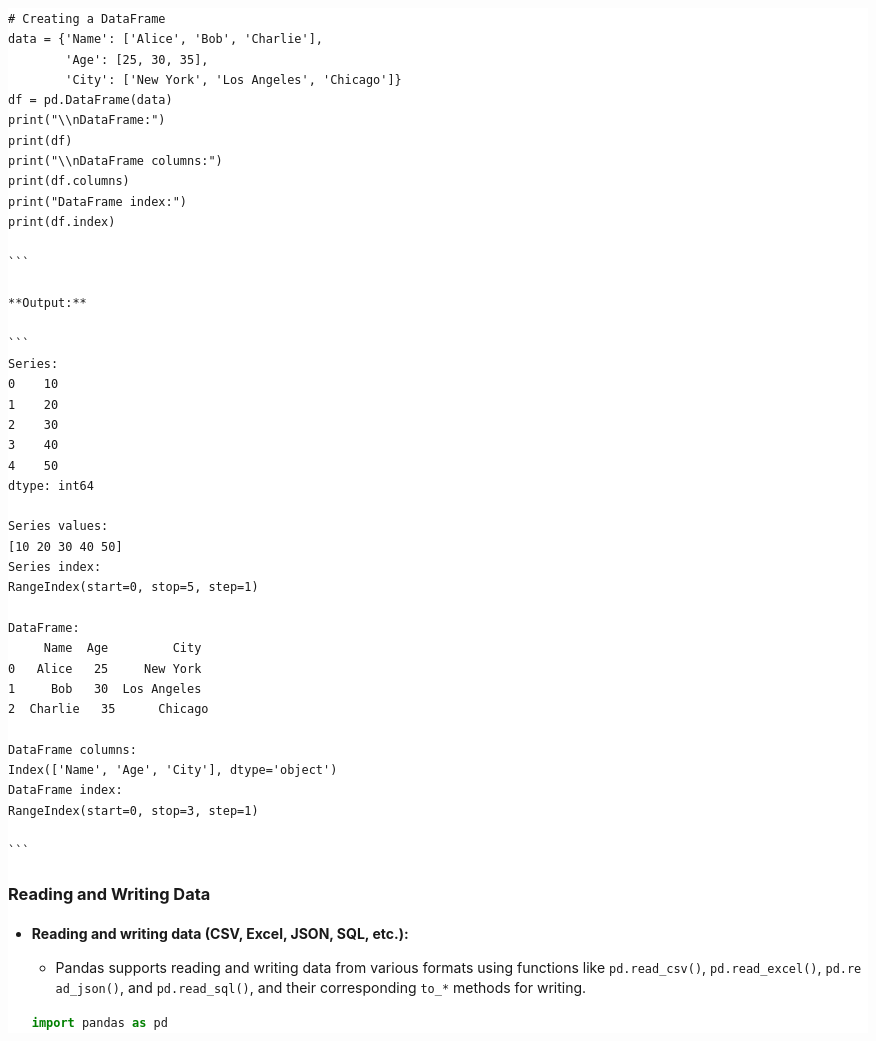     # Creating a DataFrame
    data = {'Name': ['Alice', 'Bob', 'Charlie'],
            'Age': [25, 30, 35],
            'City': ['New York', 'Los Angeles', 'Chicago']}
    df = pd.DataFrame(data)
    print("\\nDataFrame:")
    print(df)
    print("\\nDataFrame columns:")
    print(df.columns)
    print("DataFrame index:")
    print(df.index)
    
    ```
    
    **Output:**
    
    ```
    Series:
    0    10
    1    20
    2    30
    3    40
    4    50
    dtype: int64
    
    Series values:
    [10 20 30 40 50]
    Series index:
    RangeIndex(start=0, stop=5, step=1)
    
    DataFrame:
         Name  Age         City
    0   Alice   25     New York
    1     Bob   30  Los Angeles
    2  Charlie   35      Chicago
    
    DataFrame columns:
    Index(['Name', 'Age', 'City'], dtype='object')
    DataFrame index:
    RangeIndex(start=0, stop=3, step=1)
    
    ```
    

### Reading and Writing Data

- **Reading and writing data (CSV, Excel, JSON, SQL, etc.):**
    - Pandas supports reading and writing data from various formats using functions like `pd.read_csv()`, `pd.read_excel()`, `pd.read_json()`, and `pd.read_sql()`, and their corresponding `to_*` methods for writing.
    
    ```python
    import pandas as pd
    